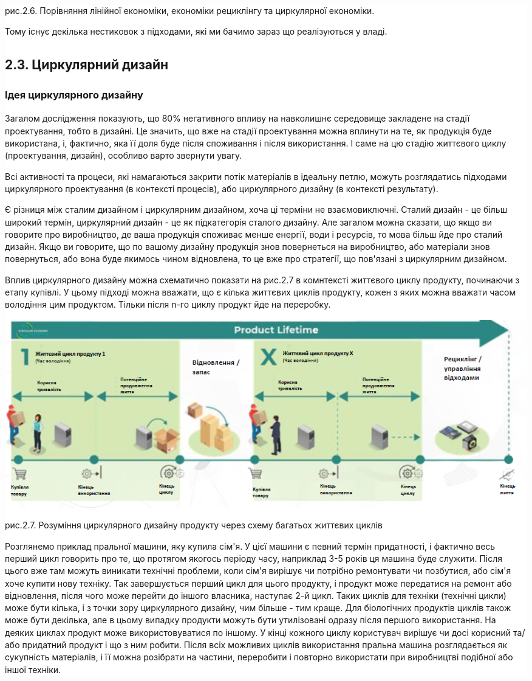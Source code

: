 рис.2.6. Порівняння лінійної економіки, економіки рециклінгу та циркулярної економіки.

Тому існує декілька нестиковок з підходами, які ми бачимо зараз що реалізуються у владі. 

## 2.3. Циркулярний дизайн

### Ідея циркулярного дизайну 

Загалом дослідження показують, що 80% негативного впливу на навколишнє середовище закладене на стадії проектування, тобто в дизайні. Це значить, що вже на стадії проектування можна вплинути на те, як продукція буде використана, і, фактично, яка її доля буде після споживання і після використання. І саме на цю стадію життєвого циклу (проектування, дизайн), особливо варто звернути увагу. 

Всі активності та процеси, які намагаються закрити потік матеріалів в ідеальну петлю, можуть розглядатись підходами циркулярного проектування (в контексті процесів), або циркулярного дизайну (в контексті результату).

Є різниця між сталим дизайном і циркулярним дизайном, хоча ці терміни не взаємовиключні. Сталий дизайн - це більш широкий термін, циркулярний дизайн - це як підкатегорія сталого дизайну. Але загалом можна сказати, що якщо ви говорите про виробництво, де ваша продукція споживає менше енергії, води і ресурсів, то мова більш йде про сталий дизайн. Якщо ви говорите, що по вашому дизайну продукція знов повернеться на виробництво, або матеріали знов повернуться, або вона буде якимось чином відновлена, то це вже про стратегії, що пов'язані з циркулярним дизайном. 

Вплив циркулярного дизайну можна схематично показати на рис.2.7 в комнтексті життєвого циклу продукту, починаючи з етапу купівлі. У цьому підході можна вважати, що є кілька життєвих циклів продукту, кожен з яких можна вважати часом володіння цим продуктом. Тільки після n-го циклу продукт йде на переробку. 

![image-20231028181902443](media/image-20231028181902443.png)

рис.2.7. Розуміння циркулярного дизайну продукту через схему багатьох життєвих циклів 

Розглянемо приклад пральної машини, яку купила сім'я. У цієї машини є певний термін придатності, і фактично весь перший цикл говорить про те, що протягом якогось періоду часу, наприклад 3-5 років ця машина буде служити. Після цього вже там можуть виникати технічні проблеми, коли сім'я вирішує  чи потрібно ремонтувати чи позбутися, або сім'я хоче купити нову техніку. Так завершується перший цикл для цього продукту, і продукт може передатися на ремонт або відновлення, після чого може перейти до іншого власника, наступає 2-й цикл. Таких циклів для техніки (технічні цикли) може бути кілька, і з точки зору циркулярного дизайну, чим більше - тим краще. Для біологічних продуктів циклів також може бути декілька, але в цьому випадку продукти можуть бути утилізовані одразу після першого використання. На деяких циклах продукт може використовуватися по іншому. У кінці кожного циклу користувач вирішує чи досі корисний та/або придатний продукт і що з ним робити. Після всіх можливих циклів використання пральна машина розглядається як сукупність матеріалів, і її можна розібрати на частини, переробити і повторно використати при виробництві подібної або іншої техніки.    
